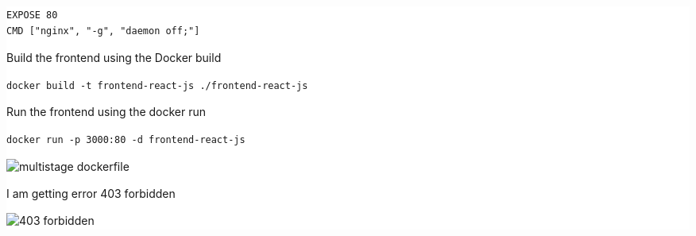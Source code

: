 ```docker
EXPOSE 80 
CMD ["nginx", "-g", "daemon off;"]
```
 Build the frontend using the Docker build
 ```
 docker build -t frontend-react-js ./frontend-react-js  
 ```
 Run the frontend using the docker run
 ```
 docker run -p 3000:80 -d frontend-react-js
 ```
 ![multistage dockerfile](https://user-images.githubusercontent.com/125069098/221607308-0f72e866-c3a1-4157-9c09-5b3fa8e43c25.png)

 I am getting error 403 forbidden
 
 ![403 forbidden](https://user-images.githubusercontent.com/125069098/221619818-212df0c0-d701-45ab-84af-14cf68c4b9c3.png)

 
 
 
 


 




 
 
 






   
    
    
  


 










